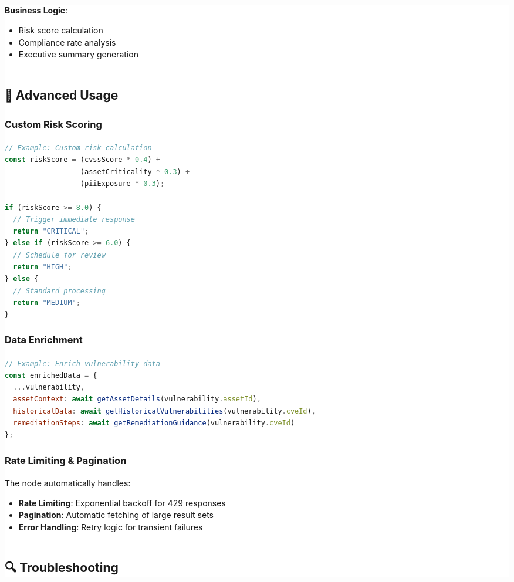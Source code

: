 **Business Logic**:
- Risk score calculation
- Compliance rate analysis
- Executive summary generation

---

## 🎯 **Advanced Usage**

### **Custom Risk Scoring**

```javascript
// Example: Custom risk calculation
const riskScore = (cvssScore * 0.4) + 
                  (assetCriticality * 0.3) + 
                  (piiExposure * 0.3);

if (riskScore >= 8.0) {
  // Trigger immediate response
  return "CRITICAL";
} else if (riskScore >= 6.0) {
  // Schedule for review
  return "HIGH";
} else {
  // Standard processing
  return "MEDIUM";
}
```

### **Data Enrichment**

```javascript
// Example: Enrich vulnerability data
const enrichedData = {
  ...vulnerability,
  assetContext: await getAssetDetails(vulnerability.assetId),
  historicalData: await getHistoricalVulnerabilities(vulnerability.cveId),
  remediationSteps: await getRemediationGuidance(vulnerability.cveId)
};
```

### **Rate Limiting & Pagination**

The node automatically handles:
- **Rate Limiting**: Exponential backoff for 429 responses
- **Pagination**: Automatic fetching of large result sets
- **Error Handling**: Retry logic for transient failures

---

## 🔍 **Troubleshooting**
